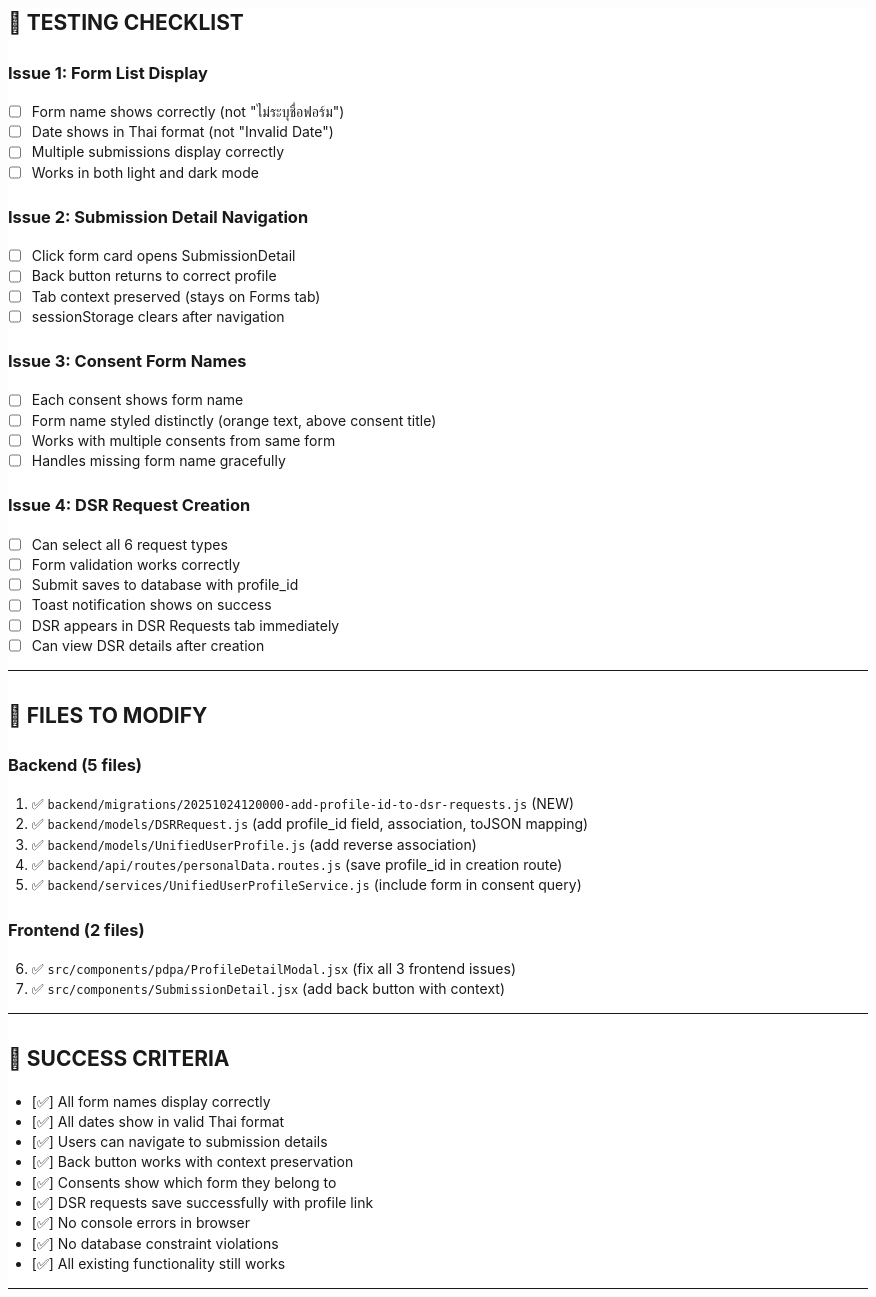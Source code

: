 
## 📝 TESTING CHECKLIST

### Issue 1: Form List Display
- [ ] Form name shows correctly (not "ไม่ระบุชื่อฟอร์ม")
- [ ] Date shows in Thai format (not "Invalid Date")
- [ ] Multiple submissions display correctly
- [ ] Works in both light and dark mode

### Issue 2: Submission Detail Navigation
- [ ] Click form card opens SubmissionDetail
- [ ] Back button returns to correct profile
- [ ] Tab context preserved (stays on Forms tab)
- [ ] sessionStorage clears after navigation

### Issue 3: Consent Form Names
- [ ] Each consent shows form name
- [ ] Form name styled distinctly (orange text, above consent title)
- [ ] Works with multiple consents from same form
- [ ] Handles missing form name gracefully

### Issue 4: DSR Request Creation
- [ ] Can select all 6 request types
- [ ] Form validation works correctly
- [ ] Submit saves to database with profile_id
- [ ] Toast notification shows on success
- [ ] DSR appears in DSR Requests tab immediately
- [ ] Can view DSR details after creation

---

## 🔧 FILES TO MODIFY

### Backend (5 files)
1. ✅ `backend/migrations/20251024120000-add-profile-id-to-dsr-requests.js` (NEW)
2. ✅ `backend/models/DSRRequest.js` (add profile_id field, association, toJSON mapping)
3. ✅ `backend/models/UnifiedUserProfile.js` (add reverse association)
4. ✅ `backend/api/routes/personalData.routes.js` (save profile_id in creation route)
5. ✅ `backend/services/UnifiedUserProfileService.js` (include form in consent query)

### Frontend (2 files)
6. ✅ `src/components/pdpa/ProfileDetailModal.jsx` (fix all 3 frontend issues)
7. ✅ `src/components/SubmissionDetail.jsx` (add back button with context)

---

## 🎯 SUCCESS CRITERIA

- [✅] All form names display correctly
- [✅] All dates show in valid Thai format
- [✅] Users can navigate to submission details
- [✅] Back button works with context preservation
- [✅] Consents show which form they belong to
- [✅] DSR requests save successfully with profile link
- [✅] No console errors in browser
- [✅] No database constraint violations
- [✅] All existing functionality still works

---